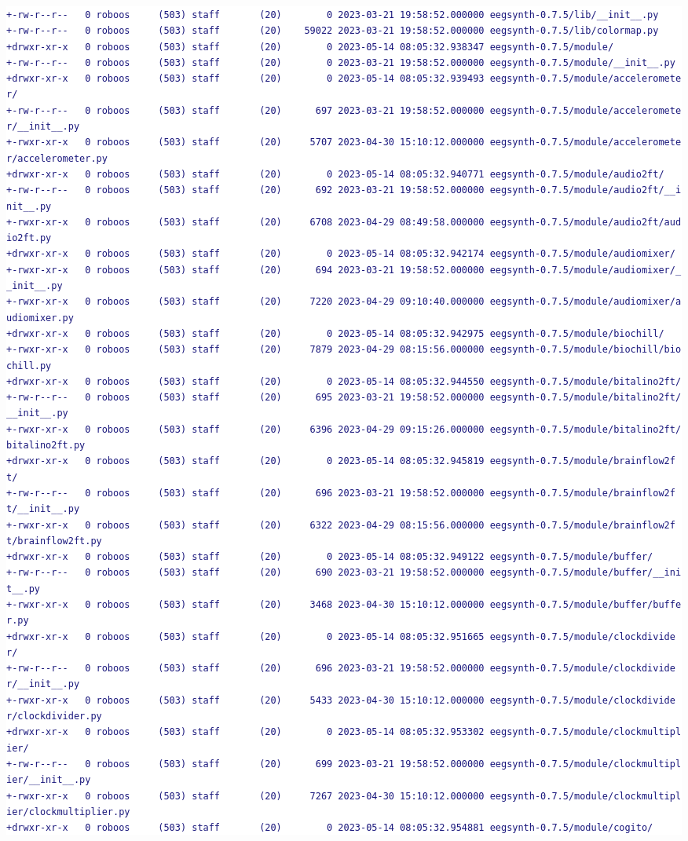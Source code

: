 ```diff
+-rw-r--r--   0 roboos     (503) staff       (20)        0 2023-03-21 19:58:52.000000 eegsynth-0.7.5/lib/__init__.py
+-rw-r--r--   0 roboos     (503) staff       (20)    59022 2023-03-21 19:58:52.000000 eegsynth-0.7.5/lib/colormap.py
+drwxr-xr-x   0 roboos     (503) staff       (20)        0 2023-05-14 08:05:32.938347 eegsynth-0.7.5/module/
+-rw-r--r--   0 roboos     (503) staff       (20)        0 2023-03-21 19:58:52.000000 eegsynth-0.7.5/module/__init__.py
+drwxr-xr-x   0 roboos     (503) staff       (20)        0 2023-05-14 08:05:32.939493 eegsynth-0.7.5/module/accelerometer/
+-rw-r--r--   0 roboos     (503) staff       (20)      697 2023-03-21 19:58:52.000000 eegsynth-0.7.5/module/accelerometer/__init__.py
+-rwxr-xr-x   0 roboos     (503) staff       (20)     5707 2023-04-30 15:10:12.000000 eegsynth-0.7.5/module/accelerometer/accelerometer.py
+drwxr-xr-x   0 roboos     (503) staff       (20)        0 2023-05-14 08:05:32.940771 eegsynth-0.7.5/module/audio2ft/
+-rw-r--r--   0 roboos     (503) staff       (20)      692 2023-03-21 19:58:52.000000 eegsynth-0.7.5/module/audio2ft/__init__.py
+-rwxr-xr-x   0 roboos     (503) staff       (20)     6708 2023-04-29 08:49:58.000000 eegsynth-0.7.5/module/audio2ft/audio2ft.py
+drwxr-xr-x   0 roboos     (503) staff       (20)        0 2023-05-14 08:05:32.942174 eegsynth-0.7.5/module/audiomixer/
+-rwxr-xr-x   0 roboos     (503) staff       (20)      694 2023-03-21 19:58:52.000000 eegsynth-0.7.5/module/audiomixer/__init__.py
+-rwxr-xr-x   0 roboos     (503) staff       (20)     7220 2023-04-29 09:10:40.000000 eegsynth-0.7.5/module/audiomixer/audiomixer.py
+drwxr-xr-x   0 roboos     (503) staff       (20)        0 2023-05-14 08:05:32.942975 eegsynth-0.7.5/module/biochill/
+-rwxr-xr-x   0 roboos     (503) staff       (20)     7879 2023-04-29 08:15:56.000000 eegsynth-0.7.5/module/biochill/biochill.py
+drwxr-xr-x   0 roboos     (503) staff       (20)        0 2023-05-14 08:05:32.944550 eegsynth-0.7.5/module/bitalino2ft/
+-rw-r--r--   0 roboos     (503) staff       (20)      695 2023-03-21 19:58:52.000000 eegsynth-0.7.5/module/bitalino2ft/__init__.py
+-rwxr-xr-x   0 roboos     (503) staff       (20)     6396 2023-04-29 09:15:26.000000 eegsynth-0.7.5/module/bitalino2ft/bitalino2ft.py
+drwxr-xr-x   0 roboos     (503) staff       (20)        0 2023-05-14 08:05:32.945819 eegsynth-0.7.5/module/brainflow2ft/
+-rw-r--r--   0 roboos     (503) staff       (20)      696 2023-03-21 19:58:52.000000 eegsynth-0.7.5/module/brainflow2ft/__init__.py
+-rwxr-xr-x   0 roboos     (503) staff       (20)     6322 2023-04-29 08:15:56.000000 eegsynth-0.7.5/module/brainflow2ft/brainflow2ft.py
+drwxr-xr-x   0 roboos     (503) staff       (20)        0 2023-05-14 08:05:32.949122 eegsynth-0.7.5/module/buffer/
+-rw-r--r--   0 roboos     (503) staff       (20)      690 2023-03-21 19:58:52.000000 eegsynth-0.7.5/module/buffer/__init__.py
+-rwxr-xr-x   0 roboos     (503) staff       (20)     3468 2023-04-30 15:10:12.000000 eegsynth-0.7.5/module/buffer/buffer.py
+drwxr-xr-x   0 roboos     (503) staff       (20)        0 2023-05-14 08:05:32.951665 eegsynth-0.7.5/module/clockdivider/
+-rw-r--r--   0 roboos     (503) staff       (20)      696 2023-03-21 19:58:52.000000 eegsynth-0.7.5/module/clockdivider/__init__.py
+-rwxr-xr-x   0 roboos     (503) staff       (20)     5433 2023-04-30 15:10:12.000000 eegsynth-0.7.5/module/clockdivider/clockdivider.py
+drwxr-xr-x   0 roboos     (503) staff       (20)        0 2023-05-14 08:05:32.953302 eegsynth-0.7.5/module/clockmultiplier/
+-rw-r--r--   0 roboos     (503) staff       (20)      699 2023-03-21 19:58:52.000000 eegsynth-0.7.5/module/clockmultiplier/__init__.py
+-rwxr-xr-x   0 roboos     (503) staff       (20)     7267 2023-04-30 15:10:12.000000 eegsynth-0.7.5/module/clockmultiplier/clockmultiplier.py
+drwxr-xr-x   0 roboos     (503) staff       (20)        0 2023-05-14 08:05:32.954881 eegsynth-0.7.5/module/cogito/
```